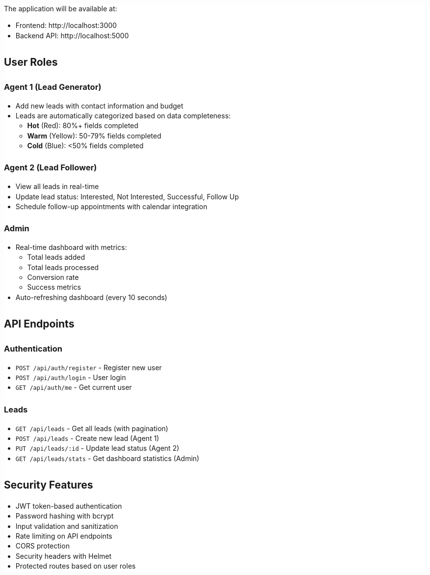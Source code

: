 The application will be available at:
- Frontend: http://localhost:3000
- Backend API: http://localhost:5000

## User Roles

### Agent 1 (Lead Generator)
- Add new leads with contact information and budget
- Leads are automatically categorized based on data completeness:
  - **Hot** (Red): 80%+ fields completed
  - **Warm** (Yellow): 50-79% fields completed  
  - **Cold** (Blue): <50% fields completed

### Agent 2 (Lead Follower)
- View all leads in real-time
- Update lead status: Interested, Not Interested, Successful, Follow Up
- Schedule follow-up appointments with calendar integration

### Admin
- Real-time dashboard with metrics:
  - Total leads added
  - Total leads processed
  - Conversion rate
  - Success metrics
- Auto-refreshing dashboard (every 10 seconds)

## API Endpoints

### Authentication
- `POST /api/auth/register` - Register new user
- `POST /api/auth/login` - User login
- `GET /api/auth/me` - Get current user

### Leads
- `GET /api/leads` - Get all leads (with pagination)
- `POST /api/leads` - Create new lead (Agent 1)
- `PUT /api/leads/:id` - Update lead status (Agent 2)
- `GET /api/leads/stats` - Get dashboard statistics (Admin)

## Security Features

- JWT token-based authentication
- Password hashing with bcrypt
- Input validation and sanitization
- Rate limiting on API endpoints
- CORS protection
- Security headers with Helmet
- Protected routes based on user roles
